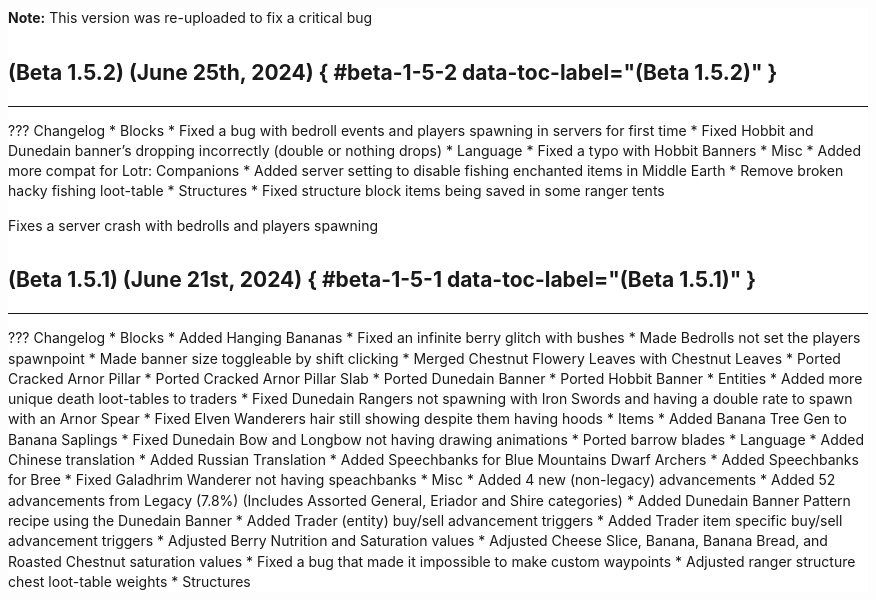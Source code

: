 </div>

**Note:** This version was re-uploaded to fix a critical bug

## **(Beta 1.5.2) (June 25th, 2024)** { #beta-1-5-2 data-toc-label="(Beta 1.5.2)" }
---
??? Changelog
	* Blocks
		* Fixed a bug with bedroll events and players spawning in servers for first time
		* Fixed Hobbit and Dunedain banner’s dropping incorrectly (double or nothing drops)
	* Language
		* Fixed a typo with Hobbit Banners
	* Misc
		* Added more compat for Lotr: Companions
		* Added server setting to disable fishing enchanted items in Middle Earth
		* Remove broken hacky fishing loot-table
	* Structures
		* Fixed structure block items being saved in some ranger tents

Fixes a server crash with bedrolls and players spawning

## **(Beta 1.5.1) (June 21st, 2024)** { #beta-1-5-1 data-toc-label="(Beta 1.5.1)" }
---
??? Changelog
	* Blocks
		* Added Hanging Bananas
		* Fixed an infinite berry glitch with bushes
		* Made Bedrolls not set the players spawnpoint
		* Made banner size toggleable by shift clicking
		* Merged Chestnut Flowery Leaves with Chestnut Leaves
		* Ported Cracked Arnor Pillar
		* Ported Cracked Arnor Pillar Slab
		* Ported Dunedain Banner
		* Ported Hobbit Banner
	* Entities
		* Added more unique death loot-tables to traders
		* Fixed Dunedain Rangers not spawning with Iron Swords and having a double rate to spawn with an Arnor Spear
		* Fixed Elven Wanderers hair still showing despite them having hoods
	* Items
		* Added Banana Tree Gen to Banana Saplings
		* Fixed Dunedain Bow and Longbow not having drawing animations
		* Ported barrow blades
	* Language
		* Added Chinese translation
		* Added Russian Translation
		* Added Speechbanks for Blue Mountains Dwarf Archers
		* Added Speechbanks for Bree
		* Fixed Galadhrim Wanderer not having speachbanks
	* Misc
		* Added 4 new (non-legacy) advancements
		* Added 52 advancements from Legacy (7.8%) (Includes Assorted General, Eriador and Shire categories)
		* Added Dunedain Banner Pattern recipe using the Dunedain Banner
		* Added Trader (entity) buy/sell advancement triggers
		* Added Trader item specific buy/sell advancement triggers
		* Adjusted Berry Nutrition and Saturation values
		* Adjusted Cheese Slice, Banana, Banana Bread, and Roasted Chestnut saturation values
		* Fixed a bug that made it impossible to make custom waypoints
		* Adjusted ranger structure chest loot-table weights
	* Structures